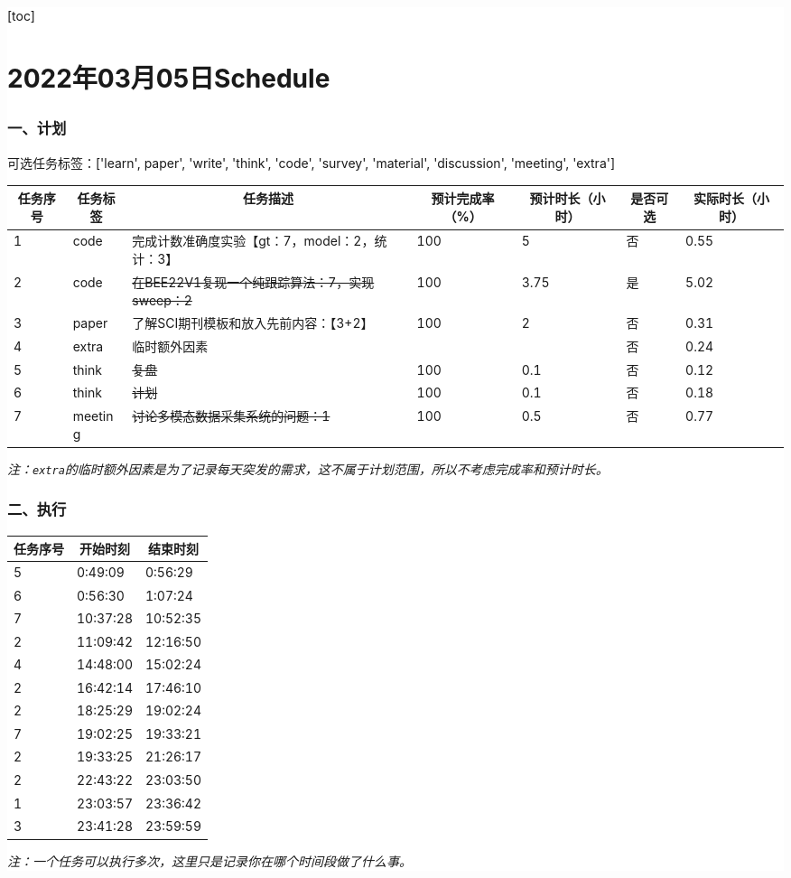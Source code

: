 [toc]

# 2022年03月05日Schedule

### 一、计划

可选任务标签：['learn', paper', 'write', 'think', 'code', 'survey', 'material', 'discussion', 'meeting', 'extra']

| 任务序号 | 任务标签 | 任务描述                                         | 预计完成率（%） | 预计时长（小时） | 是否可选 | 实际时长（小时） |
| -------- | -------- | ------------------------------------------------ | --------------- | ---------------- | -------- | ---------------- |
|1|code|完成计数准确度实验【gt：7，model：2，统计：3】|100|5|否|0.55|
|2|code|~~在BEE22V1复现一个纯跟踪算法：7，实现sweep：2~~|100|3.75|是|5.02|
|3|paper|了解SCI期刊模板和放入先前内容：【3+2】|100|2|否|0.31|
|4|extra|临时额外因素|||否|0.24|
|5|think|~~复盘~~|100|0.1|否|0.12|
|6|think|~~计划~~|100|0.1|否|0.18|
|7|meeting|~~讨论多模态数据采集系统的问题：1~~|100|0.5|否|0.77|

*注：`extra`的临时额外因素是为了记录每天突发的需求，这不属于计划范围，所以不考虑完成率和预计时长。*

### 二、执行

| 任务序号 | 开始时刻 | 结束时刻 |
| -------- | -------- | -------- |
| 5        | 0:49:09  | 0:56:29  |
| 6        | 0:56:30  | 1:07:24  |
| 7        | 10:37:28 | 10:52:35 |
| 2        | 11:09:42 | 12:16:50 |
| 4        | 14:48:00 | 15:02:24 |
| 2        | 16:42:14 | 17:46:10 |
| 2        | 18:25:29 | 19:02:24 |
| 7        | 19:02:25 | 19:33:21 |
| 2        | 19:33:25 | 21:26:17 |
| 2        | 22:43:22 | 23:03:50 |
| 1        | 23:03:57 | 23:36:42 |
| 3        | 23:41:28 | 23:59:59 |

*注：一个任务可以执行多次，这里只是记录你在哪个时间段做了什么事。*
